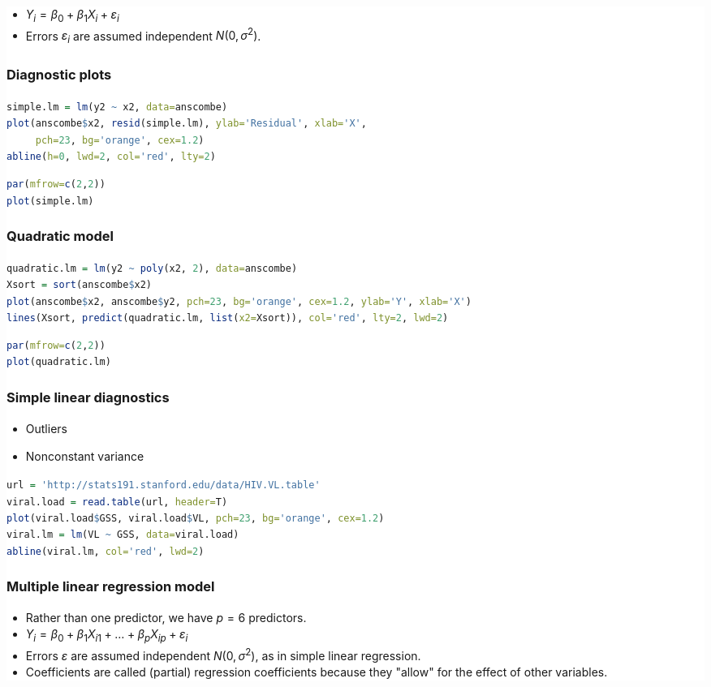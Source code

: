 * $Y_i = \beta_0 + \beta_1 X_{i} + \varepsilon_i$
* Errors $\varepsilon_i$ are assumed independent $N(0,\sigma^2)$.

### Diagnostic plots


```R
simple.lm = lm(y2 ~ x2, data=anscombe)
plot(anscombe$x2, resid(simple.lm), ylab='Residual', xlab='X',
     pch=23, bg='orange', cex=1.2)
abline(h=0, lwd=2, col='red', lty=2)
```


```R
par(mfrow=c(2,2))
plot(simple.lm)
```

### Quadratic model


```R
quadratic.lm = lm(y2 ~ poly(x2, 2), data=anscombe)
Xsort = sort(anscombe$x2)
plot(anscombe$x2, anscombe$y2, pch=23, bg='orange', cex=1.2, ylab='Y', xlab='X')
lines(Xsort, predict(quadratic.lm, list(x2=Xsort)), col='red', lty=2, lwd=2)
```


```R
par(mfrow=c(2,2))
plot(quadratic.lm)
```

### Simple linear diagnostics

- Outliers

- Nonconstant variance


```R
url = 'http://stats191.stanford.edu/data/HIV.VL.table'
viral.load = read.table(url, header=T)
plot(viral.load$GSS, viral.load$VL, pch=23, bg='orange', cex=1.2)
viral.lm = lm(VL ~ GSS, data=viral.load)
abline(viral.lm, col='red', lwd=2)

```

### Multiple linear regression model

* Rather than one predictor, we have $p=6$ predictors.
* $Y_i = \beta_0 + \beta_1 X_{i1} + \dots + \beta_p X_{ip} + \varepsilon_i$
* Errors $\varepsilon$ are assumed independent $N(0,\sigma^2)$, as in simple linear regression.
* Coefficients are called (partial) regression coefficients because they "allow" for the effect of other variables.
